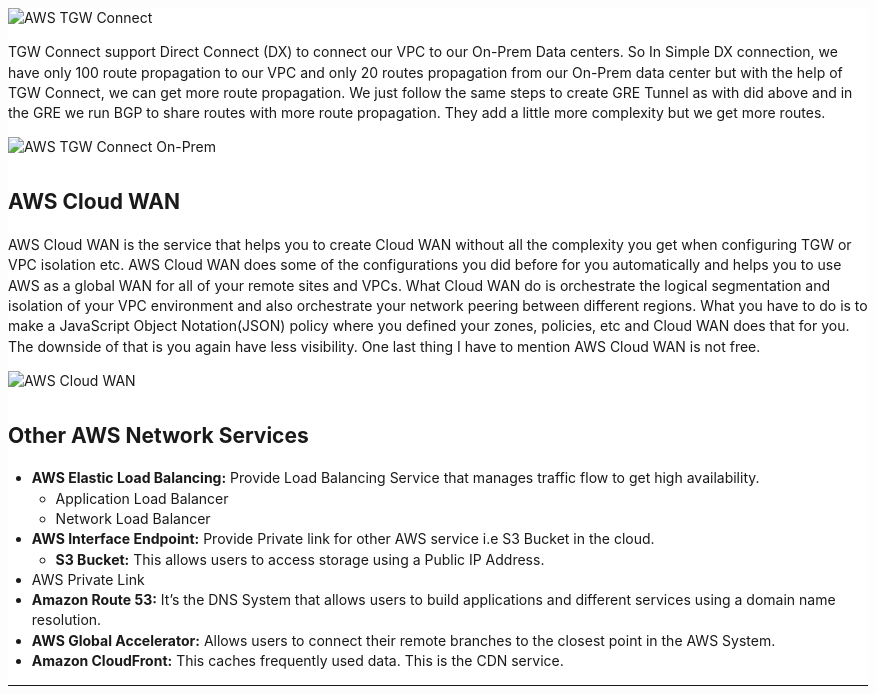 ![AWS TGW Connect](https://user-images.githubusercontent.com/85181215/191956883-9403ac89-e57c-41c4-87f2-dc9645ab1036.png)


TGW Connect support Direct Connect (DX) to connect our VPC to our On-Prem Data centers. So In Simple DX connection, we have only 100 route propagation to our VPC and only 20 routes propagation from our On-Prem data center but with the help of TGW Connect, we can get more route propagation. We just follow the same steps to create GRE Tunnel as with did above and in the GRE we run BGP to share routes with more route propagation. They add a little more complexity but we get more routes.

![AWS TGW Connect On-Prem](https://user-images.githubusercontent.com/85181215/191956945-a4617219-af79-49bd-9b8e-0152fe5bf229.png)


## AWS Cloud WAN
AWS Cloud WAN is the service that helps you to create Cloud WAN without all the complexity you get when configuring TGW or VPC isolation etc. AWS Cloud WAN does some of the configurations you did before for you automatically and helps you to use AWS as a global WAN for all of your remote sites and VPCs. What Cloud WAN do is orchestrate the logical segmentation and isolation of your VPC environment and also orchestrate your network peering between different regions. What you have to do is to make a JavaScript Object Notation(JSON) policy where you defined your zones, policies, etc and Cloud WAN does that for you. The downside of that is you again have less visibility. One last thing I have to mention AWS Cloud WAN is not free.

![AWS Cloud WAN](https://user-images.githubusercontent.com/85181215/191956990-de2a5d7a-e8ea-43df-8c48-8400a77a76b2.png)

## Other AWS Network Services
- **AWS Elastic Load Balancing:** Provide Load Balancing Service that manages traffic flow to get high availability.
	- Application Load Balancer
	- Network Load Balancer
- **AWS Interface Endpoint:** Provide Private link for other AWS service i.e S3 Bucket in the cloud.
	- **S3 Bucket:** This allows users to access storage using a Public IP Address.
- AWS Private Link
- **Amazon Route 53:** It’s the DNS System that allows users to build applications and different services using a domain name resolution.
- **AWS Global Accelerator:** Allows users to connect their remote branches to the closest point in the AWS System.
- **Amazon CloudFront:** This caches frequently used data. This is the CDN service.
---
